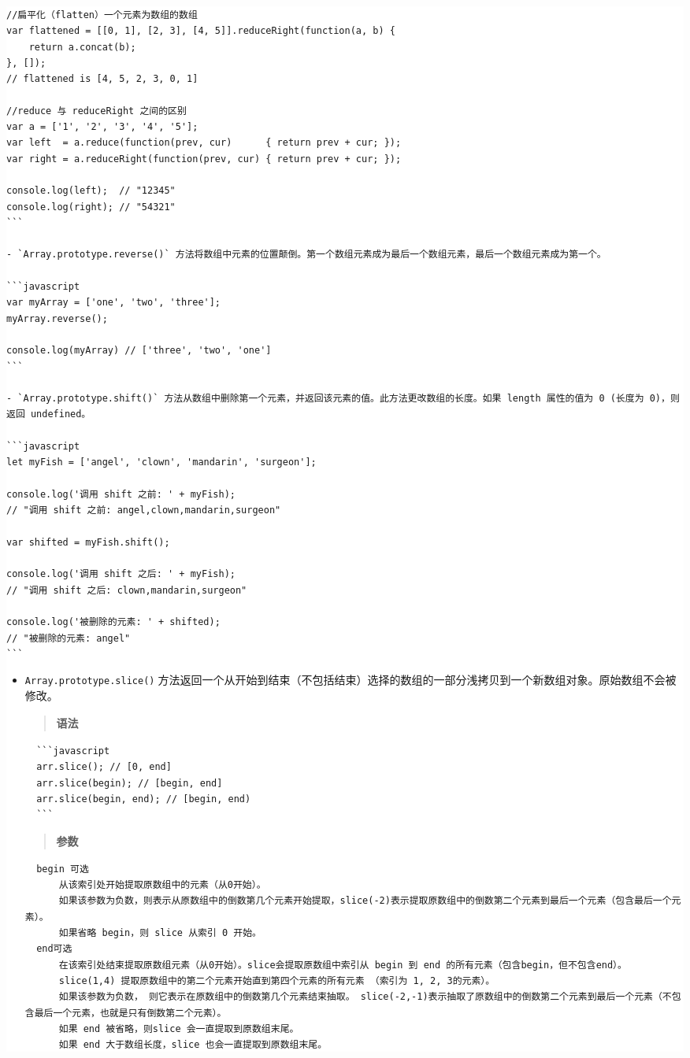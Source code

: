     //扁平化（flatten）一个元素为数组的数组
    var flattened = [[0, 1], [2, 3], [4, 5]].reduceRight(function(a, b) {
        return a.concat(b);
    }, []);
    // flattened is [4, 5, 2, 3, 0, 1]

    //reduce 与 reduceRight 之间的区别
    var a = ['1', '2', '3', '4', '5']; 
    var left  = a.reduce(function(prev, cur)      { return prev + cur; }); 
    var right = a.reduceRight(function(prev, cur) { return prev + cur; }); 

    console.log(left);  // "12345"
    console.log(right); // "54321"
    ```

    - `Array.prototype.reverse()` 方法将数组中元素的位置颠倒。第一个数组元素成为最后一个数组元素，最后一个数组元素成为第一个。

    ```javascript
    var myArray = ['one', 'two', 'three'];
    myArray.reverse(); 

    console.log(myArray) // ['three', 'two', 'one']
    ```

    - `Array.prototype.shift()` 方法从数组中删除第一个元素，并返回该元素的值。此方法更改数组的长度。如果 length 属性的值为 0 (长度为 0)，则返回 undefined。

    ```javascript
    let myFish = ['angel', 'clown', 'mandarin', 'surgeon'];

    console.log('调用 shift 之前: ' + myFish);
    // "调用 shift 之前: angel,clown,mandarin,surgeon"

    var shifted = myFish.shift(); 

    console.log('调用 shift 之后: ' + myFish); 
    // "调用 shift 之后: clown,mandarin,surgeon" 

    console.log('被删除的元素: ' + shifted); 
    // "被删除的元素: angel"
    ```

- `Array.prototype.slice()` 方法返回一个从开始到结束（不包括结束）选择的数组的一部分浅拷贝到一个新数组对象。原始数组不会被修改。
 
    > **语法**

        ```javascript
        arr.slice(); // [0, end]
        arr.slice(begin); // [begin, end]
        arr.slice(begin, end); // [begin, end)
        ```

    > **参数**
        
        begin 可选
            从该索引处开始提取原数组中的元素（从0开始）。
            如果该参数为负数，则表示从原数组中的倒数第几个元素开始提取，slice(-2)表示提取原数组中的倒数第二个元素到最后一个元素（包含最后一个元素）。
            如果省略 begin，则 slice 从索引 0 开始。
        end可选
            在该索引处结束提取原数组元素（从0开始）。slice会提取原数组中索引从 begin 到 end 的所有元素（包含begin，但不包含end）。
            slice(1,4) 提取原数组中的第二个元素开始直到第四个元素的所有元素 （索引为 1, 2, 3的元素）。
            如果该参数为负数， 则它表示在原数组中的倒数第几个元素结束抽取。 slice(-2,-1)表示抽取了原数组中的倒数第二个元素到最后一个元素（不包含最后一个元素，也就是只有倒数第二个元素）。
            如果 end 被省略，则slice 会一直提取到原数组末尾。
            如果 end 大于数组长度，slice 也会一直提取到原数组末尾。
   